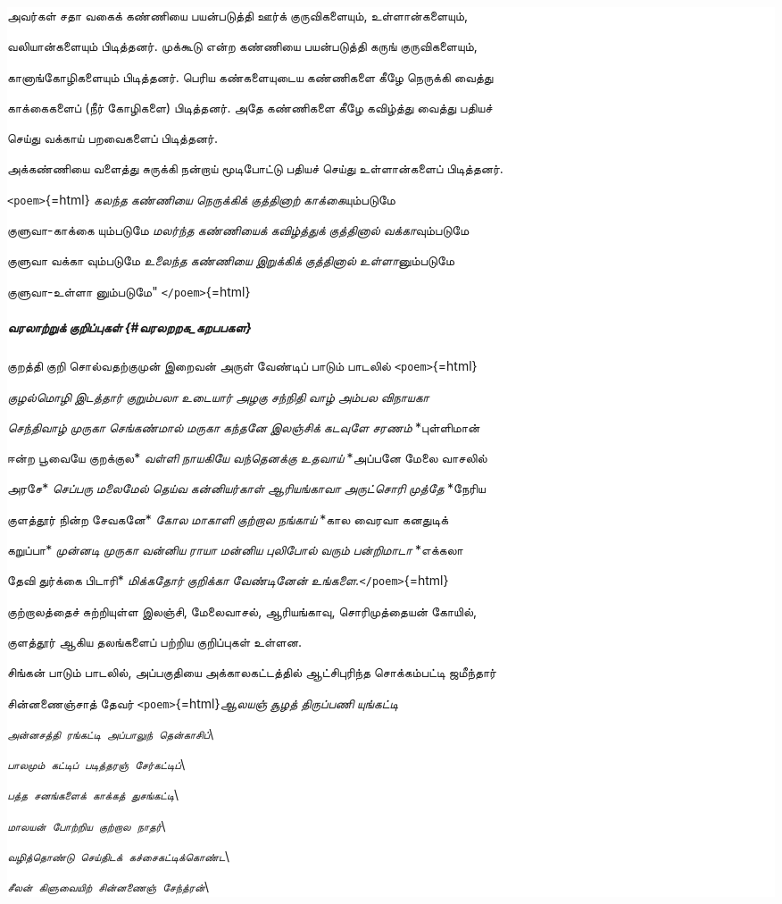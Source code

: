 அவர்கள் சதா வகைக் கண்ணியை பயன்படுத்தி ஊர்க் குருவிகளையும், உள்ளான்களையும்,

வலியான்களையும் பிடித்தனர். முக்கூடு என்ற கண்ணியை பயன்படுத்தி கருங் குருவிகளையும்,

கானாங்கோழிகளையும் பிடித்தனர். பெரிய கண்களையுடைய கண்ணிகளை கீழே நெருக்கி வைத்து

காக்கைகளைப் (நீர் கோழிகளை) பிடித்தனர். அதே கண்ணிகளை கீழே கவிழ்த்து வைத்து பதியச்

செய்து வக்காய் பறவைகளைப் பிடித்தனர்.



அக்கண்ணியை வளைத்து சுருக்கி நன்றாய் மூடிபோட்டு பதியச் செய்து உள்ளான்களைப் பிடித்தனர்.

`<poem>`{=html} *கலந்த கண்ணியை நெருக்கிக் குத்தினாற் காக்கை*யும்படுமே

குளுவா-காக்கை யும்படுமே *மலர்ந்த கண்ணியைக் கவிழ்த்துக் குத்தினால் வக்கா*வும்படுமே

குளுவா வக்கா வும்படுமே *உலைந்த கண்ணியை இறுக்கிக் குத்தினால் உள்ளா*னும்படுமே

குளுவா-உள்ளா னும்படுமே\" `</poem>`{=html}



##### வரலாற்றுக் குறிப்புகள் {#வரலறறக_கறபபகள}



குறத்தி குறி சொல்வதற்குமுன் இறைவன் அருள் வேண்டிப் பாடும் பாடலில் `<poem>`{=html}

*குழல்மொழி இடத்தார் குறும்பலா உடையார்* *அழகு சந்நிதி வாழ் அம்பல விநாயகா*

*செந்திவாழ் முருகா செங்கண்மால் மருகா* *கந்தனே இலஞ்சிக் கடவுளே சரணம்* *புள்ளிமான்

ஈன்ற பூவையே குறக்குல* *வள்ளி நாயகியே வந்தெனக்கு உதவாய்* *அப்பனே மேலை வாசலில்

அரசே* *செப்பரு மலைமேல் தெய்வ கன்னியர்காள்* *ஆரியங்காவா அருட்சொரி முத்தே* *நேரிய

குளத்தூர் நின்ற சேவகனே* *கோல மாகாளி குற்றால நங்காய்* *கால வைரவா கனதுடிக்

கறுப்பா* *முன்னடி முருகா வன்னிய ராயா* *மன்னிய புலிபோல் வரும் பன்றிமாடா* *எக்கலா

தேவி துர்க்கை பிடாரி* *மிக்கதோர் குறிக்கா வேண்டினேன் உங்களை.*`</poem>`{=html}



குற்றாலத்தைச் சுற்றியுள்ள இலஞ்சி, மேலைவாசல், ஆரியங்காவு, சொரிமுத்தையன் கோயில்,

குளத்தூர் ஆகிய தலங்களைப் பற்றிய குறிப்புகள் உள்ளன.



சிங்கன் பாடும் பாடலில், அப்பகுதியை அக்காலகட்டத்தில் ஆட்சிபுரிந்த சொக்கம்பட்டி ஜமீந்தார்

சின்னணைஞ்சாத் தேவர் `<poem>`{=html}*ஆலயஞ் சூழத் திருப்பணி யுங்கட்டி*



*`அன்னசத்தி ரங்கட்டி அப்பாலுந் தென்காசிப்`*\

*`பாலமும் கட்டிப் படித்தரஞ் சேர்கட்டிப்`*\

*`பத்த சனங்களைக் காக்கத் துசங்கட்டி`*\

*`மாலயன் போற்றிய குற்றால நாதர்`*\

*`வழித்தொண்டு செய்திடக் கச்சைகட்டிக்கொண்ட`*\

*`சீலன் கிளுவையிற் சின்னணைஞ் சேந்த்ரன்`*\
